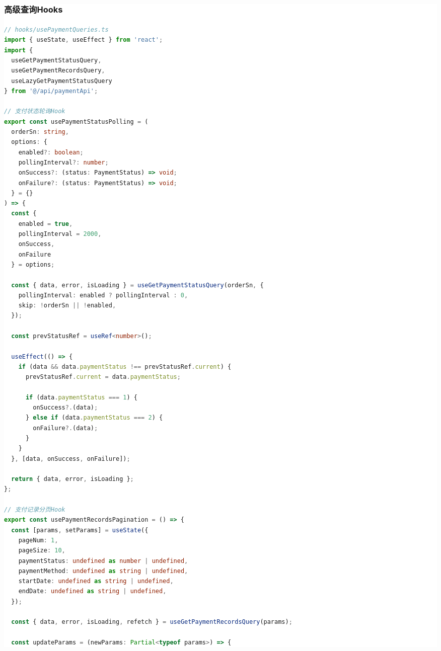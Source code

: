 ### 高级查询Hooks
```typescript
// hooks/usePaymentQueries.ts
import { useState, useEffect } from 'react';
import {
  useGetPaymentStatusQuery,
  useGetPaymentRecordsQuery,
  useLazyGetPaymentStatusQuery
} from '@/api/paymentApi';

// 支付状态轮询Hook
export const usePaymentStatusPolling = (
  orderSn: string,
  options: {
    enabled?: boolean;
    pollingInterval?: number;
    onSuccess?: (status: PaymentStatus) => void;
    onFailure?: (status: PaymentStatus) => void;
  } = {}
) => {
  const {
    enabled = true,
    pollingInterval = 2000,
    onSuccess,
    onFailure
  } = options;
  
  const { data, error, isLoading } = useGetPaymentStatusQuery(orderSn, {
    pollingInterval: enabled ? pollingInterval : 0,
    skip: !orderSn || !enabled,
  });
  
  const prevStatusRef = useRef<number>();
  
  useEffect(() => {
    if (data && data.paymentStatus !== prevStatusRef.current) {
      prevStatusRef.current = data.paymentStatus;
      
      if (data.paymentStatus === 1) {
        onSuccess?.(data);
      } else if (data.paymentStatus === 2) {
        onFailure?.(data);
      }
    }
  }, [data, onSuccess, onFailure]);
  
  return { data, error, isLoading };
};

// 支付记录分页Hook
export const usePaymentRecordsPagination = () => {
  const [params, setParams] = useState({
    pageNum: 1,
    pageSize: 10,
    paymentStatus: undefined as number | undefined,
    paymentMethod: undefined as string | undefined,
    startDate: undefined as string | undefined,
    endDate: undefined as string | undefined,
  });
  
  const { data, error, isLoading, refetch } = useGetPaymentRecordsQuery(params);
  
  const updateParams = (newParams: Partial<typeof params>) => {
```